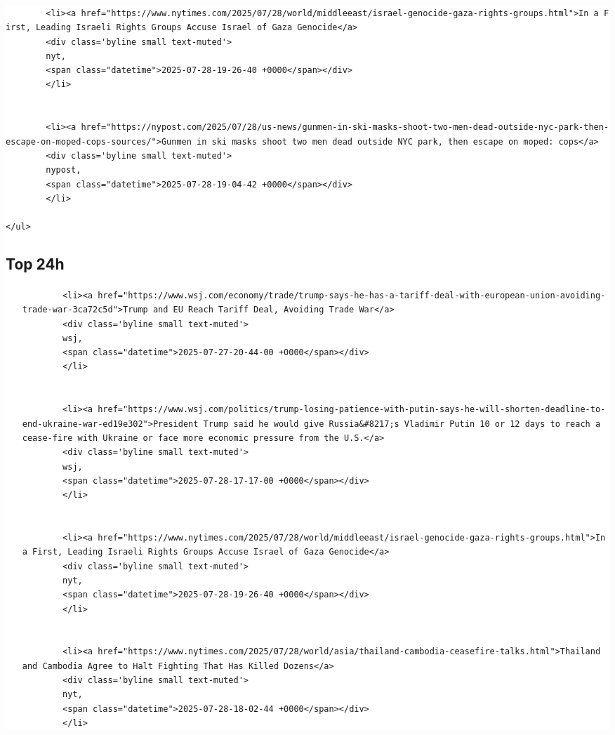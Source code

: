 
            <li><a href="https://www.nytimes.com/2025/07/28/world/middleeast/israel-genocide-gaza-rights-groups.html">In a First, Leading Israeli Rights Groups Accuse Israel of Gaza Genocide</a>
            <div class='byline small text-muted'>
            nyt, 
            <span class="datetime">2025-07-28-19-26-40 +0000</span></div>
            </li>
        

            <li><a href="https://nypost.com/2025/07/28/us-news/gunmen-in-ski-masks-shoot-two-men-dead-outside-nyc-park-then-escape-on-moped-cops-sources/">Gunmen in ski masks shoot two men dead outside NYC park, then escape on moped: cops</a>
            <div class='byline small text-muted'>
            nypost, 
            <span class="datetime">2025-07-28-19-04-42 +0000</span></div>
            </li>
        
    </ul>
</div>

<div id="top24h" class="col-12">
    <h2>Top 24h</h2>
    <ul>
        
            <li><a href="https://www.wsj.com/economy/trade/trump-says-he-has-a-tariff-deal-with-european-union-avoiding-trade-war-3ca72c5d">Trump and EU Reach Tariff Deal, Avoiding Trade War</a>
            <div class='byline small text-muted'>
            wsj, 
            <span class="datetime">2025-07-27-20-44-00 +0000</span></div>
            </li>
        

            <li><a href="https://www.wsj.com/politics/trump-losing-patience-with-putin-says-he-will-shorten-deadline-to-end-ukraine-war-ed19e302">President Trump said he would give Russia&#8217;s Vladimir Putin 10 or 12 days to reach a cease-fire with Ukraine or face more economic pressure from the U.S.</a>
            <div class='byline small text-muted'>
            wsj, 
            <span class="datetime">2025-07-28-17-17-00 +0000</span></div>
            </li>
        

            <li><a href="https://www.nytimes.com/2025/07/28/world/middleeast/israel-genocide-gaza-rights-groups.html">In a First, Leading Israeli Rights Groups Accuse Israel of Gaza Genocide</a>
            <div class='byline small text-muted'>
            nyt, 
            <span class="datetime">2025-07-28-19-26-40 +0000</span></div>
            </li>
        

            <li><a href="https://www.nytimes.com/2025/07/28/world/asia/thailand-cambodia-ceasefire-talks.html">Thailand and Cambodia Agree to Halt Fighting That Has Killed Dozens</a>
            <div class='byline small text-muted'>
            nyt, 
            <span class="datetime">2025-07-28-18-02-44 +0000</span></div>
            </li>
        
